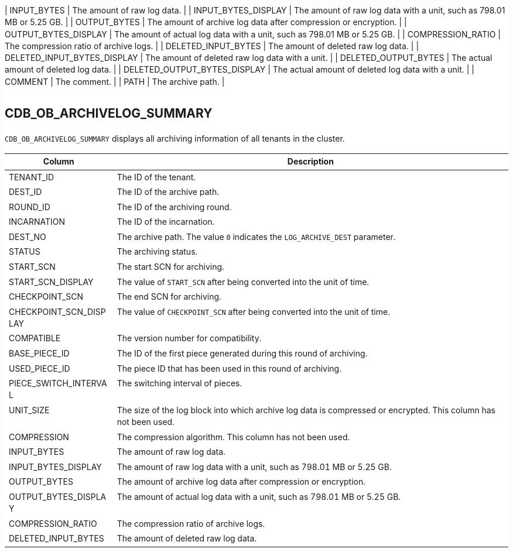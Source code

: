 | INPUT_BYTES | The amount of raw log data. |
| INPUT_BYTES_DISPLAY | The amount of raw log data with a unit, such as 798.01 MB or 5.25 GB. |
| OUTPUT_BYTES | The amount of archive log data after compression or encryption. |
| OUTPUT_BYTES_DISPLAY | The amount of actual log data with a unit, such as 798.01 MB or 5.25 GB. |
| COMPRESSION_RATIO | The compression ratio of archive logs. |
| DELETED_INPUT_BYTES | The amount of deleted raw log data. |
| DELETED_INPUT_BYTES_DISPLAY | The amount of deleted raw log data with a unit. |
| DELETED_OUTPUT_BYTES | The actual amount of deleted log data. |
| DELETED_OUTPUT_BYTES_DISPLAY | The actual amount of deleted log data with a unit. |
| COMMENT | The comment. |
| PATH | The archive path. |

## CDB_OB_ARCHIVELOG_SUMMARY

`CDB_OB_ARCHIVELOG_SUMMARY` displays all archiving information of all tenants in the cluster.

| Column | Description |
| ---------------------------- | -------------------------------------------------- |
| TENANT_ID | The ID of the tenant. |
| DEST_ID | The ID of the archive path. |
| ROUND_ID | The ID of the archiving round. |
| INCARNATION | The ID of the incarnation. |
| DEST_NO | The archive path. The value `0` indicates the `LOG_ARCHIVE_DEST` parameter. |
| STATUS | The archiving status. |
| START_SCN | The start SCN for archiving. |
| START_SCN_DISPLAY | The value of `START_SCN` after being converted into the unit of time. |
| CHECKPOINT_SCN | The end SCN for archiving. |
| CHECKPOINT_SCN_DISPLAY | The value of `CHECKPOINT_SCN` after being converted into the unit of time. |
| COMPATIBLE | The version number for compatibility. |
| BASE_PIECE_ID | The ID of the first piece generated during this round of archiving. |
| USED_PIECE_ID | The piece ID that has been used in this round of archiving. |
| PIECE_SWITCH_INTERVAL | The switching interval of pieces. |
| UNIT_SIZE | The size of the log block into which archive log data is compressed or encrypted. This column has not been used. |
| COMPRESSION | The compression algorithm. This column has not been used. |
| INPUT_BYTES | The amount of raw log data. |
| INPUT_BYTES_DISPLAY | The amount of raw log data with a unit, such as 798.01 MB or 5.25 GB. |
| OUTPUT_BYTES | The amount of archive log data after compression or encryption. |
| OUTPUT_BYTES_DISPLAY | The amount of actual log data with a unit, such as 798.01 MB or 5.25 GB. |
| COMPRESSION_RATIO | The compression ratio of archive logs. |
| DELETED_INPUT_BYTES | The amount of deleted raw log data. |